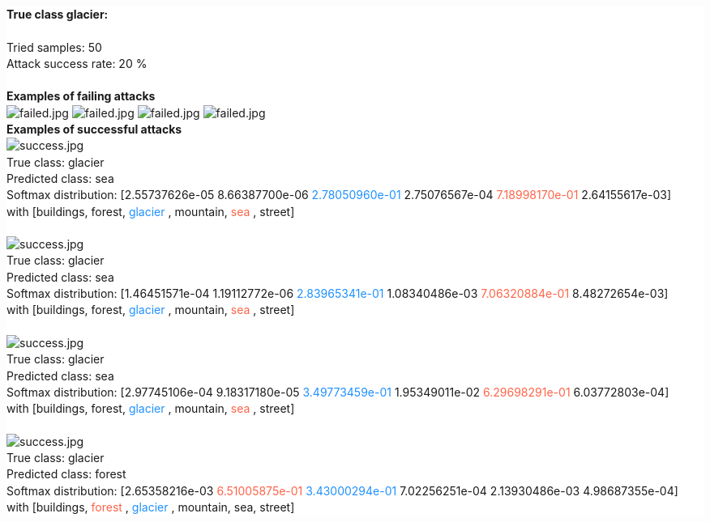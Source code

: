 **True class glacier:**<br>
<br>
Tried samples: 50 <br>
Attack success rate: 20 %<br>
<br>
**Examples of failing attacks**<br>
![failed.jpg](main_attack-main/attack/Results2_glacier/images/6/failed.jpg)
![failed.jpg](main_attack-main/attack/Results2_glacier/images/51/failed.jpg)
![failed.jpg](main_attack-main/attack/Results2_glacier/images/9/failed.jpg)
![failed.jpg](main_attack-main/attack/Results2_glacier/images/60/failed.jpg)
<br>
**Examples of successful attacks**<br>
![success.jpg](main_attack-main/attack/Results2_glacier/images/success_examples/AfterPSO_PredSea_Sample21210_.jpg)<br>
True class: glacier <br>
Predicted class: sea <br>
Softmax distribution: [2.55737626e-05 8.66387700e-06 <font style="color:DodgerBlue;">2.78050960e-01</font> 2.75076567e-04
  <font style="color:Tomato;">7.18998170e-01</font>
 2.64155617e-03]<br>
with [buildings, forest, <font style="color:DodgerBlue;">glacier</font>
, mountain, <font style="color:Tomato;">sea</font>
, street]
<br><br>
![success.jpg](main_attack-main/attack/Results2_glacier/images/success_examples/AfterPSO_PredSea_Sample21949_.jpg)<br>
True class: glacier <br>
Predicted class: sea <br>
Softmax distribution: [1.46451571e-04 1.19112772e-06 <font style="color:DodgerBlue;">2.83965341e-01</font> 1.08340486e-03
  <font style="color:Tomato;">7.06320884e-01</font>
 8.48272654e-03]<br>
with [buildings, forest, <font style="color:DodgerBlue;">glacier</font>
, mountain, <font style="color:Tomato;">sea</font>
, street]
<br><br>
![success.jpg](main_attack-main/attack/Results2_glacier/images/success_examples/AfterPSO_PredSea_Sample21544_.jpg)<br>
True class: glacier <br>
Predicted class: sea <br>
Softmax distribution: [2.97745106e-04 9.18317180e-05 <font style="color:DodgerBlue;">3.49773459e-01</font> 1.95349011e-02
  <font style="color:Tomato;">6.29698291e-01</font>
 6.03772803e-04]<br>
with [buildings, forest, <font style="color:DodgerBlue;">glacier</font>
, mountain, <font style="color:Tomato;">sea</font>
, street]
<br><br>
![success.jpg](main_attack-main/attack/Results2_glacier/images/success_examples/AfterPSO_PredForest_Sample22857_.jpg)<br>
True class: glacier <br>
Predicted class: forest <br>
Softmax distribution: [2.65358216e-03 <font style="color:Tomato;">6.51005875e-01</font>
 <font style="color:DodgerBlue;">3.43000294e-01</font> 7.02256251e-04
  2.13930486e-03 4.98687355e-04]<br>
with [buildings, <font style="color:Tomato;">forest</font>
, <font style="color:DodgerBlue;">glacier</font>
, mountain, sea, street]
